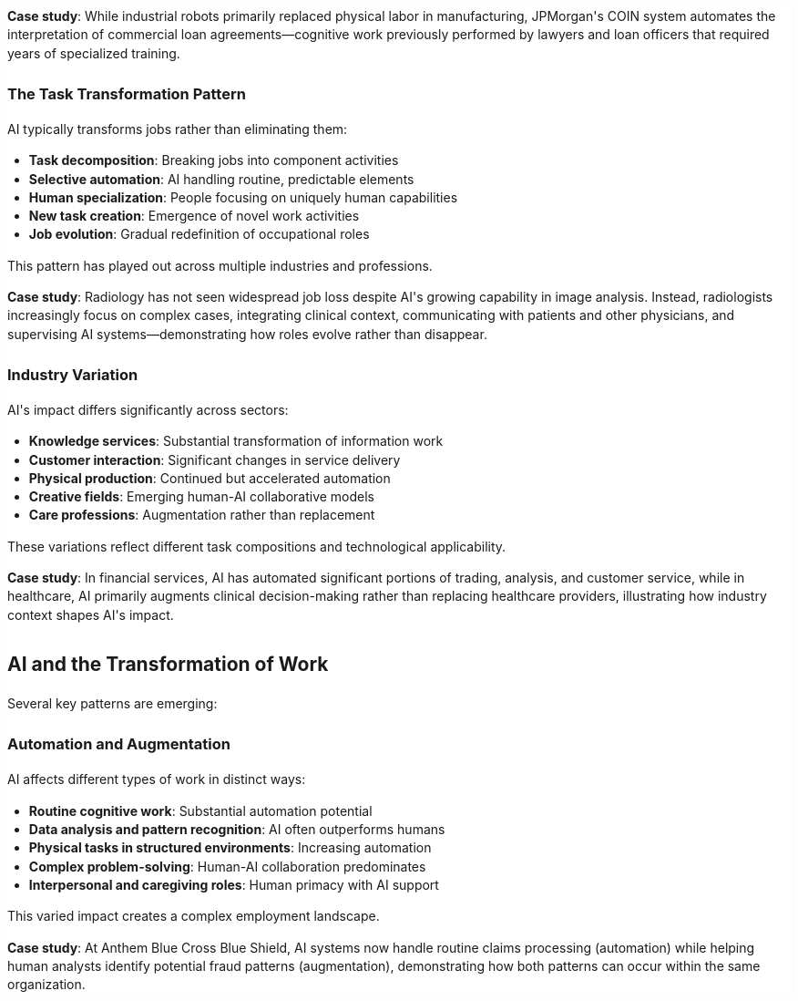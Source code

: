 **Case study**: While industrial robots primarily replaced physical labor in manufacturing, JPMorgan's COIN system automates the interpretation of commercial loan agreements—cognitive work previously performed by lawyers and loan officers that required years of specialized training.

### The Task Transformation Pattern

AI typically transforms jobs rather than eliminating them:

- **Task decomposition**: Breaking jobs into component activities
- **Selective automation**: AI handling routine, predictable elements
- **Human specialization**: People focusing on uniquely human capabilities
- **New task creation**: Emergence of novel work activities
- **Job evolution**: Gradual redefinition of occupational roles

This pattern has played out across multiple industries and professions.

**Case study**: Radiology has not seen widespread job loss despite AI's growing capability in image analysis. Instead, radiologists increasingly focus on complex cases, integrating clinical context, communicating with patients and other physicians, and supervising AI systems—demonstrating how roles evolve rather than disappear.

### Industry Variation

AI's impact differs significantly across sectors:

- **Knowledge services**: Substantial transformation of information work
- **Customer interaction**: Significant changes in service delivery
- **Physical production**: Continued but accelerated automation
- **Creative fields**: Emerging human-AI collaborative models
- **Care professions**: Augmentation rather than replacement

These variations reflect different task compositions and technological applicability.

**Case study**: In financial services, AI has automated significant portions of trading, analysis, and customer service, while in healthcare, AI primarily augments clinical decision-making rather than replacing healthcare providers, illustrating how industry context shapes AI's impact.

## AI and the Transformation of Work

Several key patterns are emerging:

### Automation and Augmentation

AI affects different types of work in distinct ways:

- **Routine cognitive work**: Substantial automation potential
- **Data analysis and pattern recognition**: AI often outperforms humans
- **Physical tasks in structured environments**: Increasing automation
- **Complex problem-solving**: Human-AI collaboration predominates
- **Interpersonal and caregiving roles**: Human primacy with AI support

This varied impact creates a complex employment landscape.

**Case study**: At Anthem Blue Cross Blue Shield, AI systems now handle routine claims processing (automation) while helping human analysts identify potential fraud patterns (augmentation), demonstrating how both patterns can occur within the same organization.
